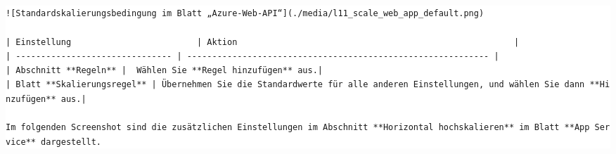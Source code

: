     ![Standardskalierungsbedingung im Blatt „Azure-Web-API“](./media/l11_scale_web_app_default.png)

    | Einstellung                         | Aktion                                                       |
    | ------------------------------- | ------------------------------------------------------------ |
    | Abschnitt **Regeln** |  Wählen Sie **Regel hinzufügen** aus.|
    | Blatt **Skalierungsregel** | Übernehmen Sie die Standardwerte für alle anderen Einstellungen, und wählen Sie dann **Hinzufügen** aus.|

    Im folgenden Screenshot sind die zusätzlichen Einstellungen im Abschnitt **Horizontal hochskalieren** im Blatt **App Service** dargestellt.

